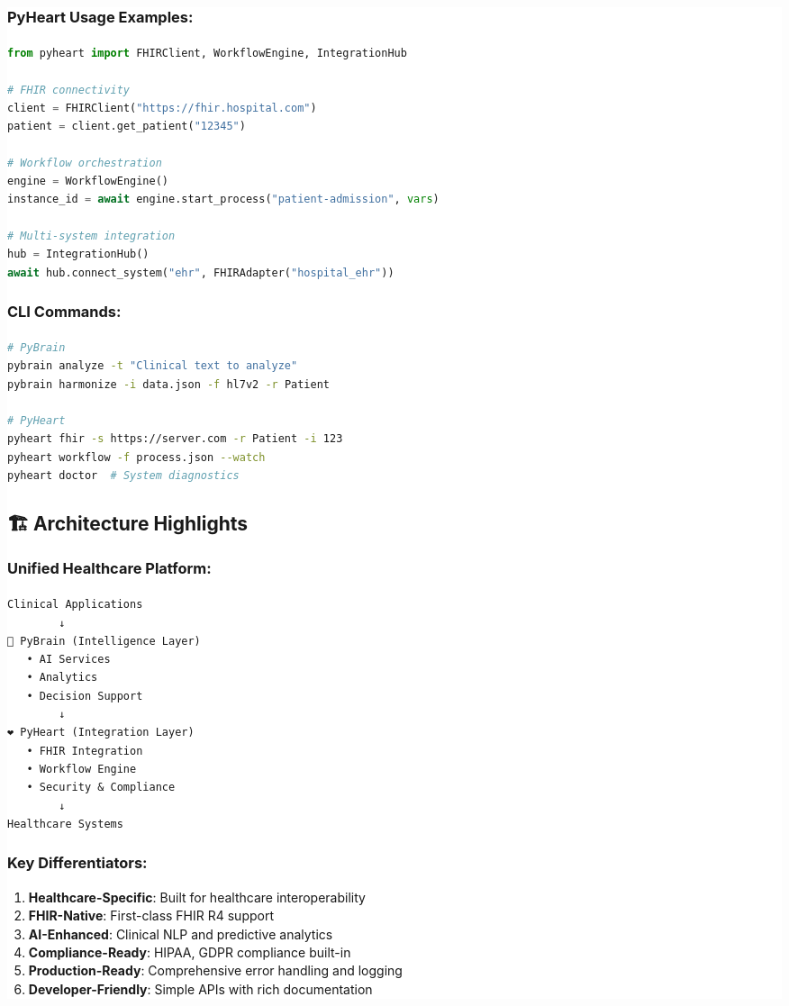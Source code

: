 ### PyHeart Usage Examples:
```python
from pyheart import FHIRClient, WorkflowEngine, IntegrationHub

# FHIR connectivity
client = FHIRClient("https://fhir.hospital.com")
patient = client.get_patient("12345")

# Workflow orchestration
engine = WorkflowEngine()
instance_id = await engine.start_process("patient-admission", vars)

# Multi-system integration
hub = IntegrationHub()
await hub.connect_system("ehr", FHIRAdapter("hospital_ehr"))
```

### CLI Commands:
```bash
# PyBrain
pybrain analyze -t "Clinical text to analyze"
pybrain harmonize -i data.json -f hl7v2 -r Patient

# PyHeart
pyheart fhir -s https://server.com -r Patient -i 123
pyheart workflow -f process.json --watch
pyheart doctor  # System diagnostics
```

## 🏗️ Architecture Highlights

### Unified Healthcare Platform:
```
Clinical Applications
        ↓
🧠 PyBrain (Intelligence Layer)
   • AI Services
   • Analytics  
   • Decision Support
        ↓
❤️ PyHeart (Integration Layer)
   • FHIR Integration
   • Workflow Engine
   • Security & Compliance
        ↓
Healthcare Systems
```

### Key Differentiators:
1. **Healthcare-Specific**: Built for healthcare interoperability
2. **FHIR-Native**: First-class FHIR R4 support
3. **AI-Enhanced**: Clinical NLP and predictive analytics
4. **Compliance-Ready**: HIPAA, GDPR compliance built-in
5. **Production-Ready**: Comprehensive error handling and logging
6. **Developer-Friendly**: Simple APIs with rich documentation
